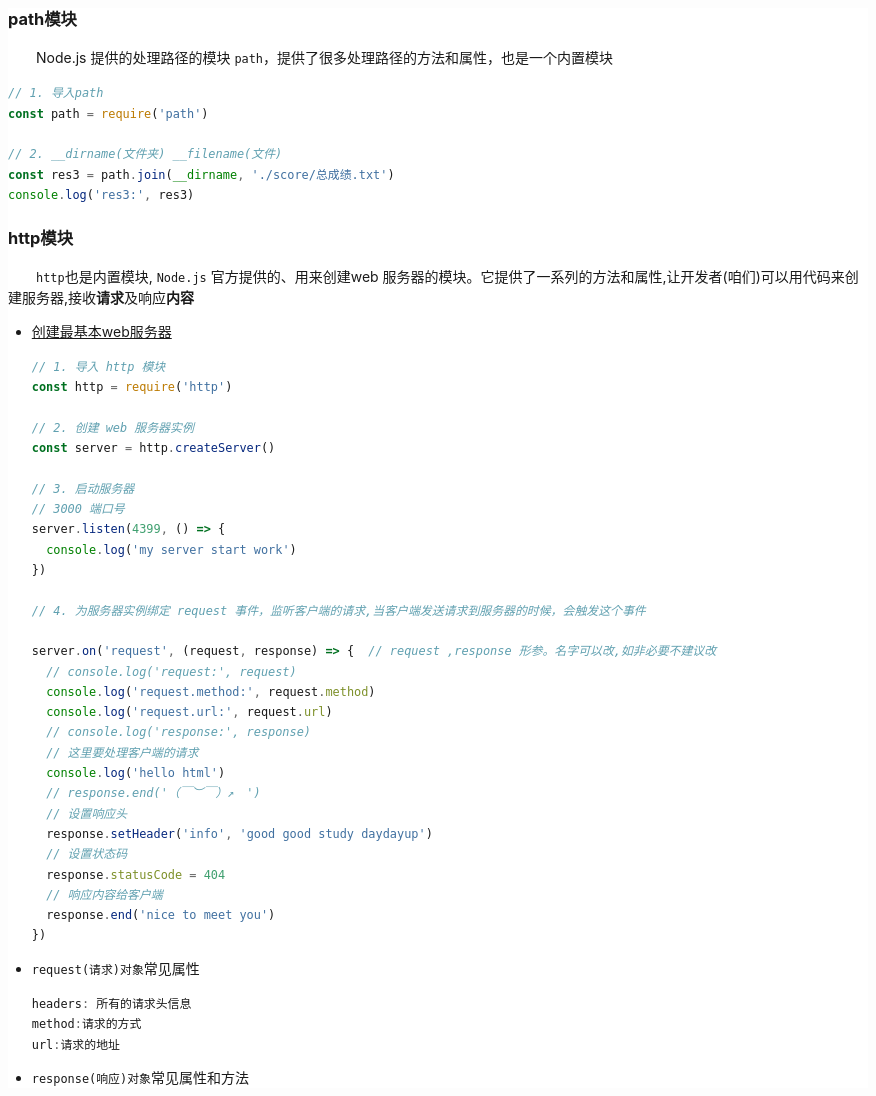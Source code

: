 ### path模块

　　Node.js 提供的处理路径的模块 `path`，提供了很多处理路径的方法和属性，也是一个内置模块

```js
// 1. 导入path
const path = require('path')

// 2. __dirname(文件夹) __filename(文件)
const res3 = path.join(__dirname, './score/总成绩.txt')
console.log('res3:', res3)
```

### http模块

　　`http`也是内置模块, `Node.js` 官方提供的、用来创建web 服务器的模块。它提供了一系列的方法和属性,让开发者(咱们)可以用代码来创建服务器,接收**请求**及响应**内容**

* [创建最基本web服务器](http://nodejs.cn/learn#nodejs-%E5%BA%94%E7%94%A8%E7%A8%8B%E5%BA%8F%E7%9A%84%E7%A4%BA%E4%BE%8B)

  ```js
  // 1. 导入 http 模块
  const http = require('http')

  // 2. 创建 web 服务器实例
  const server = http.createServer()

  // 3. 启动服务器
  // 3000 端口号
  server.listen(4399, () => {
    console.log('my server start work')
  })

  // 4. 为服务器实例绑定 request 事件，监听客户端的请求,当客户端发送请求到服务器的时候，会触发这个事件

  server.on('request', (request, response) => {  // request ,response 形参。名字可以改,如非必要不建议改
    // console.log('request:', request)
    console.log('request.method:', request.method)
    console.log('request.url:', request.url)
    // console.log('response:', response)
    // 这里要处理客户端的请求
    console.log('hello html')
    // response.end('（￣︶￣）↗　')
    // 设置响应头
    response.setHeader('info', 'good good study daydayup')
    // 设置状态码
    response.statusCode = 404
    // 响应内容给客户端
    response.end('nice to meet you')
  })
  ```
* `request(请求)对象`常见属性

  ```js
  headers: 所有的请求头信息
  method:请求的方式
  url:请求的地址
  ```
* `response(响应)对象`常见属性和方法
